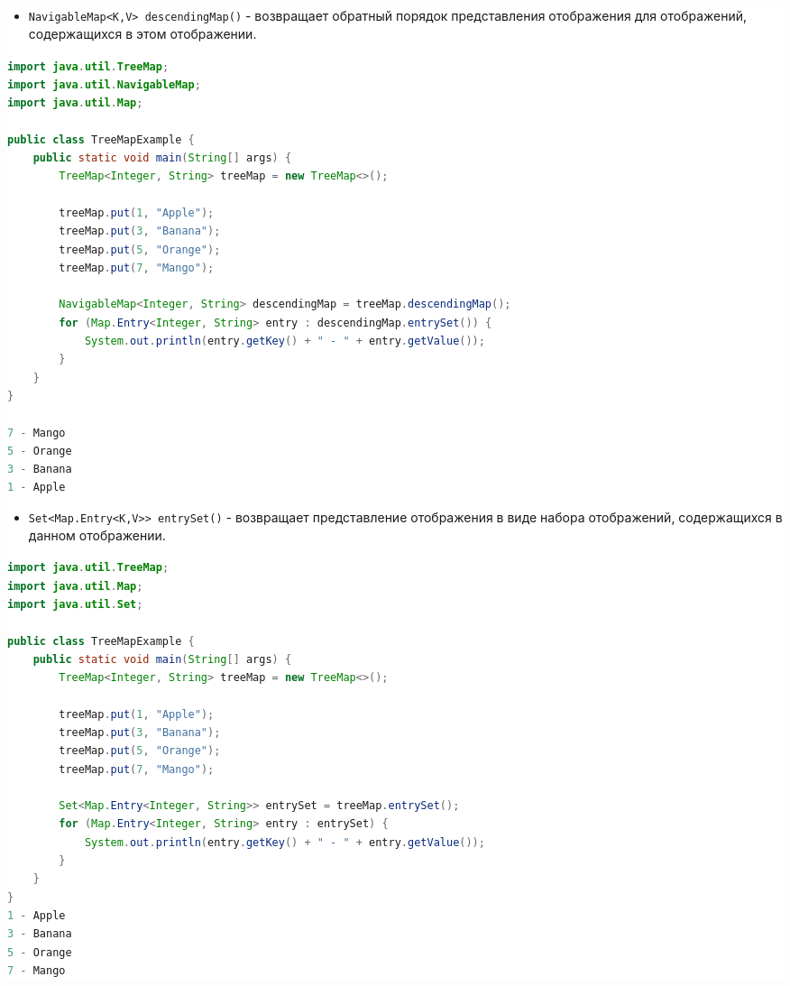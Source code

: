 - `NavigableMap<K,V> descendingMap()` - возвращает обратный порядок представления отображения для отображений, содержащихся в этом отображении.

```Java
import java.util.TreeMap;
import java.util.NavigableMap;
import java.util.Map;

public class TreeMapExample {
    public static void main(String[] args) {
        TreeMap<Integer, String> treeMap = new TreeMap<>();

        treeMap.put(1, "Apple");
        treeMap.put(3, "Banana");
        treeMap.put(5, "Orange");
        treeMap.put(7, "Mango");

        NavigableMap<Integer, String> descendingMap = treeMap.descendingMap();
        for (Map.Entry<Integer, String> entry : descendingMap.entrySet()) {
            System.out.println(entry.getKey() + " - " + entry.getValue());
        }
    }
}

7 - Mango
5 - Orange
3 - Banana
1 - Apple
```

- `Set<Map.Entry<K,V>> entrySet()` - возвращает представление отображения в виде набора отображений, содержащихся в данном отображении.

```Java
import java.util.TreeMap;
import java.util.Map;
import java.util.Set;

public class TreeMapExample {
    public static void main(String[] args) {
        TreeMap<Integer, String> treeMap = new TreeMap<>();

        treeMap.put(1, "Apple");
        treeMap.put(3, "Banana");
        treeMap.put(5, "Orange");
        treeMap.put(7, "Mango");

        Set<Map.Entry<Integer, String>> entrySet = treeMap.entrySet();
        for (Map.Entry<Integer, String> entry : entrySet) {
            System.out.println(entry.getKey() + " - " + entry.getValue());
        }
    }
}
1 - Apple
3 - Banana
5 - Orange
7 - Mango
```
